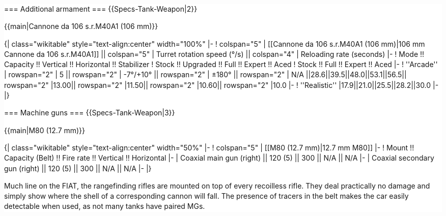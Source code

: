 === Additional armament ===
{{Specs-Tank-Weapon|2}}

{{main|Cannone da 106 s.r.M40A1 (106 mm)}}

{| class="wikitable" style="text-align:center" width="100%"
|-
! colspan="5" | [[Cannone da 106 s.r.M40A1 (106 mm)|106 mm Cannone da 106 s.r.M40A1]] || colspan="5" | Turret rotation speed (°/s) || colspan="4" | Reloading rate (seconds)
|-
! Mode !! Capacity !! Vertical !! Horizontal !! Stabilizer
! Stock !! Upgraded !! Full !! Expert !! Aced
! Stock !! Full !! Expert !! Aced
|-
! ''Arcade''
| rowspan="2" | 5 || rowspan="2" | -7°/+10° || rowspan="2" | ±180° || rowspan="2" | N/A ||28.6||39.5||48.0||53.1||56.5|| rowspan="2" |13.00|| rowspan="2" |11.50|| rowspan="2" |10.60|| rowspan="2" |10.0
|-
! ''Realistic''
|17.9||21.0||25.5||28.2||30.0
|-
|}

=== Machine guns ===
{{Specs-Tank-Weapon|3}}

{{main|M80 (12.7 mm)}}

{| class="wikitable" style="text-align:center" width="50%"
|-
! colspan="5" | [[M80 (12.7 mm)|12.7 mm M80]]
|-
! Mount !! Capacity (Belt) !! Fire rate !! Vertical !! Horizontal
|-
| Coaxial main gun (right) || 120 (5) || 300 || N/A || N/A
|-
| Coaxial secondary gun (right) || 120 (5) || 300 || N/A || N/A
|-
|}

Much line on the FIAT, the rangefinding rifles are mounted on top of every recoilless rifle. They deal practically no damage and simply show where the shell of a corresponding cannon will fall.
The presence of tracers in the belt makes the car easily detectable when used, as not many tanks have paired MGs.
